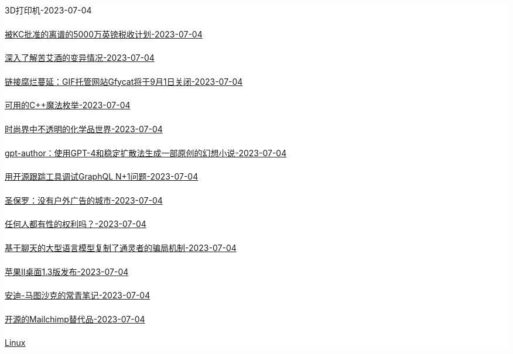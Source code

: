 3D打印机-2023-07-04</a><br/><br/><a target=_blank rel=nofollow href="https://www.taxpolicy.org.uk/2023/07/04/kc/" >被KC批准的离谱的5000万英镑税收计划-2023-07-04</a><br/><br/><a target=_blank rel=nofollow href="https://blog.appsignal.com/2023/07/04/a-deep-dive-into-mutations-with-absinthe.html" >深入了解苦艾酒的变异情况-2023-07-04</a><br/><br/><a target=_blank rel=nofollow href="https://arstechnica.com/gadgets/2023/07/the-link-rot-spreads-gif-hosting-site-gfycat-shutting-down-sept-1/" >链接腐烂蔓延：GIF托管网站Gfycat将于9月1日关闭-2023-07-04</a><br/><br/><a target=_blank rel=nofollow href="https://github.com/Neargye/magic_enum" >可用的C++魔法枚举-2023-07-04</a><br/><br/><a target=_blank rel=nofollow href="https://www.theguardian.com/fashion/2023/jul/02/fashion-chemicals-pfas-bpa-toxic" >时尚界中不透明的化学品世界-2023-07-04</a><br/><br/><a target=_blank rel=nofollow href="https://github.com/mshumer/gpt-author" >gpt-author：使用GPT-4和稳定扩散法生成一部原创的幻想小说-2023-07-04</a><br/><br/><a target=_blank rel=nofollow href="https://kickstage.com/blog/open-source-tracing-to-debug-graphql-performance-issues/" >用开源跟踪工具调试GraphQL N+1问题-2023-07-04</a><br/><br/><a target=_blank rel=nofollow href="https://www.amusingplanet.com/2013/07/sao-paulo-city-with-no-outdoor.html" >圣保罗：没有户外广告的城市-2023-07-04</a><br/><br/><a target=_blank rel=nofollow href="https://www.lrb.co.uk/the-paper/v40/n06/amia-srinivasan/does-anyone-have-the-right-to-sex" >任何人都有性的权利吗？-2023-07-04</a><br/><br/><a target=_blank rel=nofollow href="https://softwarecrisis.dev/letters/llmentalist/" >基于聊天的大型语言模型复制了通灵者的骗局机制-2023-07-04</a><br/><br/><a target=_blank rel=nofollow href="https://www.callapple.org/software/apple-ii-desktop-1-3-released/" >苹果II桌面1.3版发布-2023-07-04</a><br/><br/><a target=_blank rel=nofollow href="https://notes.andymatuschak.org/Evergreen_notes" >安迪-马图沙克的常青笔记-2023-07-04</a><br/><br/><a target=_blank rel=nofollow href="https://github.com/bespoke-surf/bespoke" >开源的Mailchimp替代品-2023-07-04</a><br/><br/><a target=_blank rel=nofollow href="https://www.phoronix.com/news/Linux-6.5-Workqueues" >Linux